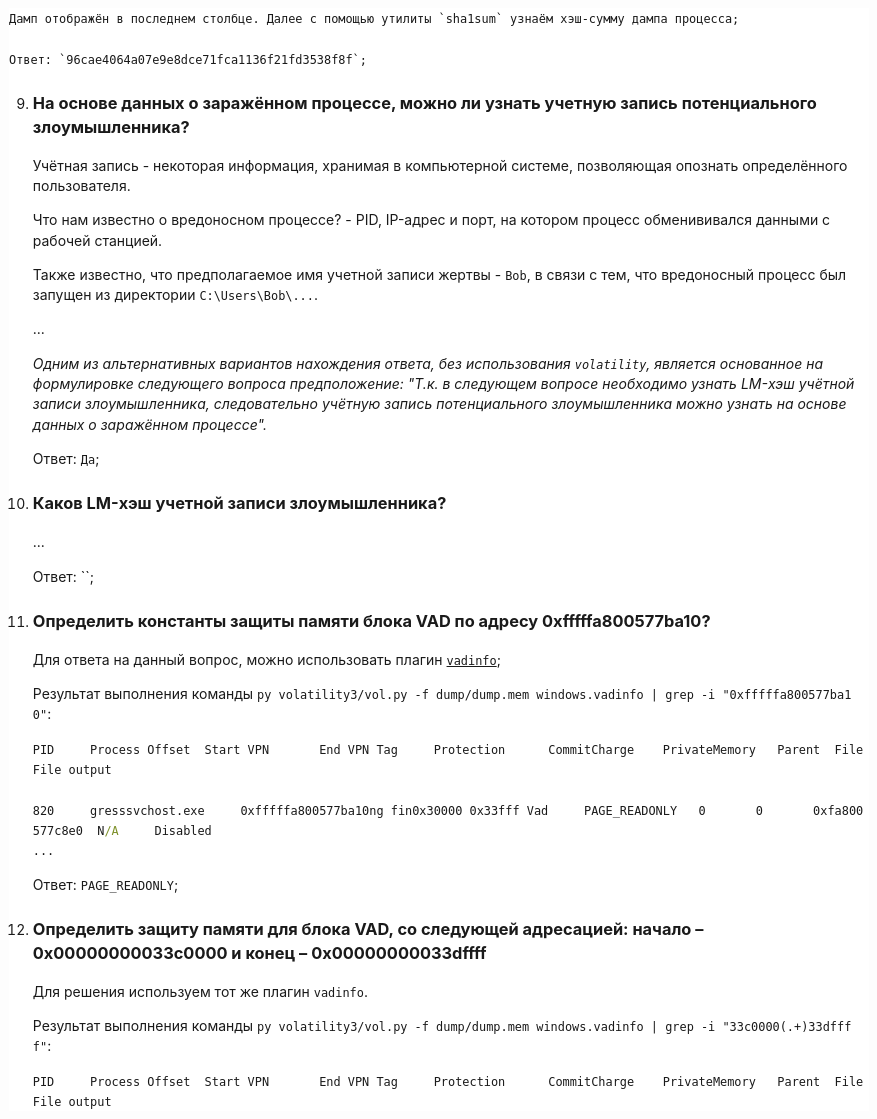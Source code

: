     Дамп отображён в последнем столбце. Далее с помощью утилиты `sha1sum` узнаём хэш-сумму дампа процесса;

    Ответ: `96cae4064a07e9e8dce71fca1136f21fd3538f8f`;

9) ### На основе данных о заражённом процессе, можно ли узнать учетную запись потенциального злоумышленника?

    Учётная запись - некоторая информация, хранимая в компьютерной системе, позволяющая опознать определённого пользователя.

    Что нам известно о вредоносном процессе? - PID, IP-адрес и порт, на котором процесс обменививался данными с рабочей станцией.

    Также известно, что предполагаемое имя учетной записи жертвы - `Bob`, в связи с тем, что вредоносный процесс был запущен из директории `C:\Users\Bob\...`.

    ...

    *Одним из альтернативных вариантов нахождения ответа, без использования `volatility`, является основанное на формулировке следующего вопроса предположение: "Т.к. в следующем вопросе необходимо узнать LM-хэш учётной записи злоумышленника, следовательно учётную запись потенциального злоумышленника можно узнать на основе данных о заражённом процессе".*

    Ответ: `Да`;

10) ### Каков LM-хэш учетной записи злоумышленника?

    ...

    Ответ: ``;

11) ### Определить константы защиты памяти блока VAD по адресу 0xfffffa800577ba10?

    Для ответа на данный вопрос, можно использовать плагин [`vadinfo`](https://volatility3.readthedocs.io/en/stable/volatility3.plugins.windows.vadinfo.html);

    Результат выполнения команды `py volatility3/vol.py -f dump/dump.mem windows.vadinfo | grep -i "0xfffffa800577ba10"`:

    ```cmd
    PID     Process Offset  Start VPN       End VPN Tag     Protection      CommitCharge    PrivateMemory   Parent  File    File output

    820     gresssvchost.exe     0xfffffa800577ba10ng fin0x30000 0x33fff Vad     PAGE_READONLY   0       0       0xfa800577c8e0  N/A     Disabled
    ...
    ```

    Ответ: `PAGE_READONLY`;

12) ### Определить защиту памяти для блока VAD, со следующей адресацией: начало – 0x00000000033c0000 и конец – 0x00000000033dffff

    Для решения используем тот же плагин `vadinfo`.

    Результат выполнения команды `py volatility3/vol.py -f dump/dump.mem windows.vadinfo | grep -i "33c0000(.+)33dffff"`:

    ```cmd
    PID     Process Offset  Start VPN       End VPN Tag     Protection      CommitCharge    PrivateMemory   Parent  File    File output

